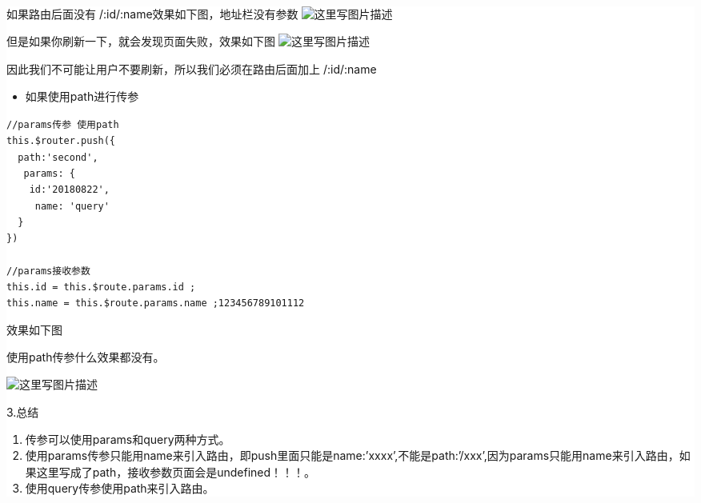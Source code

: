 如果路由后面没有 /:id/:name效果如下图，地址栏没有参数
![这里写图片描述](https://img-blog.csdn.net/20180822153257738?watermark/2/text/aHR0cHM6Ly9ibG9nLmNzZG4ubmV0L21mXzcxNzcxNA==/font/5a6L5L2T/fontsize/400/fill/I0JBQkFCMA==/dissolve/70)

但是如果你刷新一下，就会发现页面失败，效果如下图
![这里写图片描述](https://img-blog.csdn.net/20180822153330256?watermark/2/text/aHR0cHM6Ly9ibG9nLmNzZG4ubmV0L21mXzcxNzcxNA==/font/5a6L5L2T/fontsize/400/fill/I0JBQkFCMA==/dissolve/70)

因此我们不可能让用户不要刷新，所以我们必须在路由后面加上 /:id/:name

- 如果使用path进行传参

```
//params传参 使用path
this.$router.push({
  path:'second',
   params: {
    id:'20180822',
     name: 'query'
  }
})

//params接收参数
this.id = this.$route.params.id ;
this.name = this.$route.params.name ;123456789101112
```

效果如下图

使用path传参什么效果都没有。

![这里写图片描述](https://img-blog.csdn.net/20180822153539928?watermark/2/text/aHR0cHM6Ly9ibG9nLmNzZG4ubmV0L21mXzcxNzcxNA==/font/5a6L5L2T/fontsize/400/fill/I0JBQkFCMA==/dissolve/70)

3.总结

1. 传参可以使用params和query两种方式。
2. 使用params传参只能用name来引入路由，即push里面只能是name:’xxxx’,不能是path:’/xxx’,因为params只能用name来引入路由，如果这里写成了path，接收参数页面会是undefined！！！。
3. 使用query传参使用path来引入路由。
